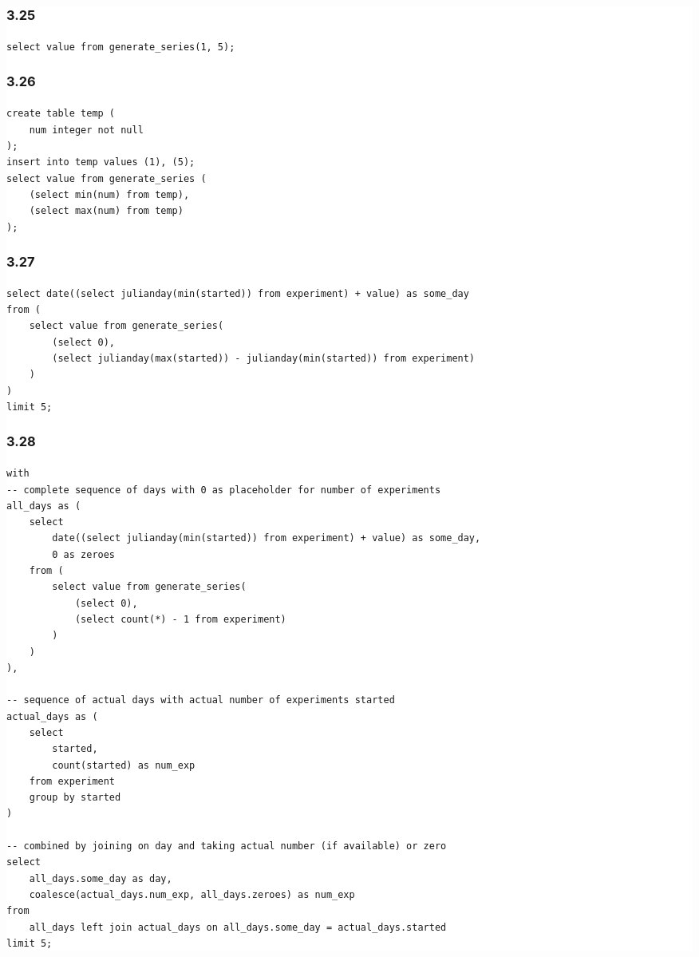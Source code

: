 ### 3.25

```
select value from generate_series(1, 5);
```

### 3.26

```
create table temp (
    num integer not null
);
insert into temp values (1), (5);
select value from generate_series (
    (select min(num) from temp),
    (select max(num) from temp)
);
```

### 3.27

```
select date((select julianday(min(started)) from experiment) + value) as some_day
from (
    select value from generate_series(
        (select 0),
        (select julianday(max(started)) - julianday(min(started)) from experiment)
    )
)
limit 5;
```

### 3.28

```
with
-- complete sequence of days with 0 as placeholder for number of experiments
all_days as (
    select
        date((select julianday(min(started)) from experiment) + value) as some_day,
        0 as zeroes
    from (
        select value from generate_series(
            (select 0),
            (select count(*) - 1 from experiment)
        )
    )
),

-- sequence of actual days with actual number of experiments started
actual_days as (
    select
        started,
        count(started) as num_exp
    from experiment
    group by started
)

-- combined by joining on day and taking actual number (if available) or zero
select
    all_days.some_day as day,
    coalesce(actual_days.num_exp, all_days.zeroes) as num_exp
from
    all_days left join actual_days on all_days.some_day = actual_days.started
limit 5;
```